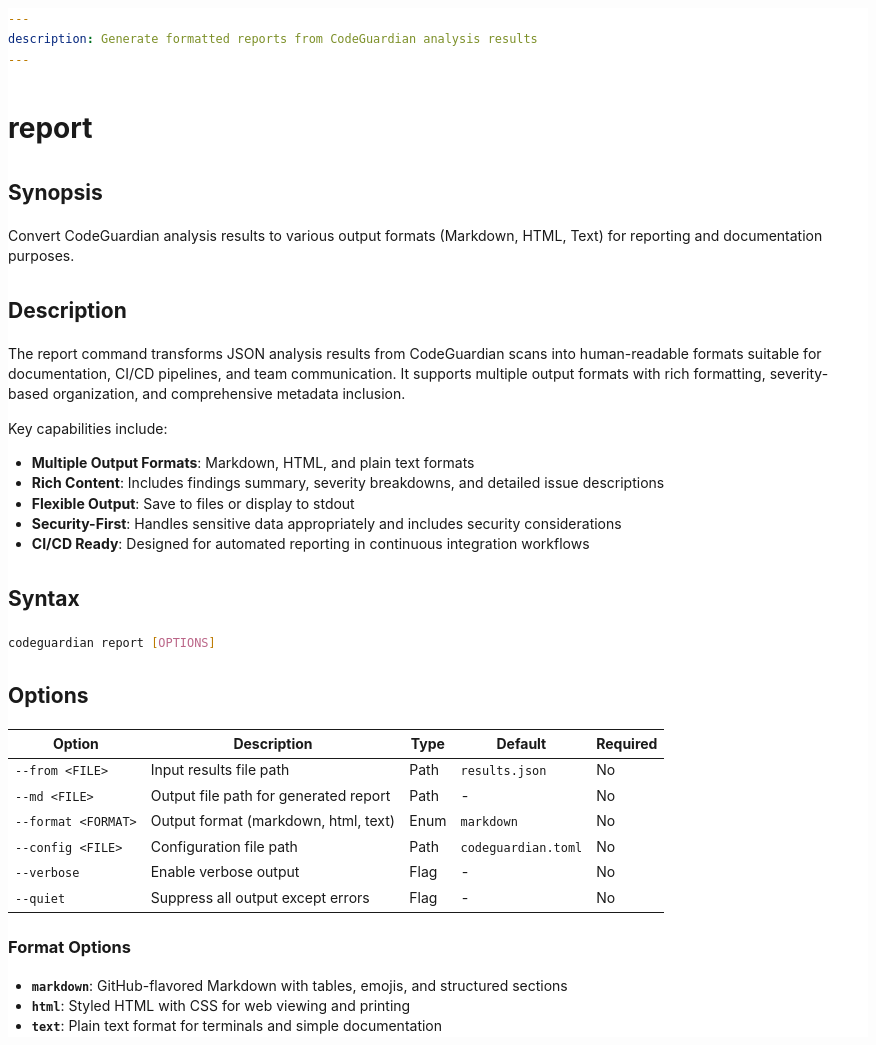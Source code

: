 ```yaml
---
description: Generate formatted reports from CodeGuardian analysis results
---
```


# report

## Synopsis
Convert CodeGuardian analysis results to various output formats (Markdown, HTML, Text) for reporting and documentation purposes.

## Description
The report command transforms JSON analysis results from CodeGuardian scans into human-readable formats suitable for documentation, CI/CD pipelines, and team communication. It supports multiple output formats with rich formatting, severity-based organization, and comprehensive metadata inclusion.

Key capabilities include:
- **Multiple Output Formats**: Markdown, HTML, and plain text formats
- **Rich Content**: Includes findings summary, severity breakdowns, and detailed issue descriptions
- **Flexible Output**: Save to files or display to stdout
- **Security-First**: Handles sensitive data appropriately and includes security considerations
- **CI/CD Ready**: Designed for automated reporting in continuous integration workflows

## Syntax
```bash
codeguardian report [OPTIONS]
```

## Options
| Option | Description | Type | Default | Required |
|--------|-------------|------|---------|----------|
| `--from <FILE>` | Input results file path | Path | `results.json` | No |
| `--md <FILE>` | Output file path for generated report | Path | - | No |
| `--format <FORMAT>` | Output format (markdown, html, text) | Enum | `markdown` | No |
| `--config <FILE>` | Configuration file path | Path | `codeguardian.toml` | No |
| `--verbose` | Enable verbose output | Flag | - | No |
| `--quiet` | Suppress all output except errors | Flag | - | No |

### Format Options
- **`markdown`**: GitHub-flavored Markdown with tables, emojis, and structured sections
- **`html`**: Styled HTML with CSS for web viewing and printing
- **`text`**: Plain text format for terminals and simple documentation
